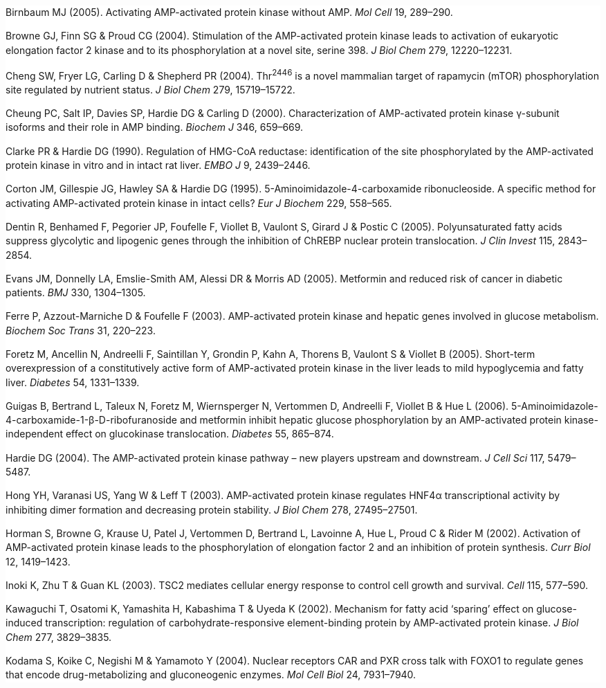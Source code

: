 Birnbaum MJ (2005). Activating AMP-activated protein kinase without AMP. *Mol Cell* 19, 289–290.

Browne GJ, Finn SG & Proud CG (2004). Stimulation of the AMP-activated protein kinase leads to activation of eukaryotic elongation factor 2 kinase and to its phosphorylation at a novel site, serine 398. *J Biol Chem* 279, 12220–12231.

Cheng SW, Fryer LG, Carling D & Shepherd PR (2004). Thr<sup>2446</sup> is a novel mammalian target of rapamycin (mTOR) phosphorylation site regulated by nutrient status. *J Biol Chem* 279, 15719–15722.

Cheung PC, Salt IP, Davies SP, Hardie DG & Carling D (2000). Characterization of AMP-activated protein kinase γ-subunit isoforms and their role in AMP binding. *Biochem J* 346, 659–669.

Clarke PR & Hardie DG (1990). Regulation of HMG-CoA reductase: identification of the site phosphorylated by the AMP-activated protein kinase in vitro and in intact rat liver. *EMBO J* 9, 2439–2446.

Corton JM, Gillespie JG, Hawley SA & Hardie DG (1995). 5-Aminoimidazole-4-carboxamide ribonucleoside. A specific method for activating AMP-activated protein kinase in intact cells? *Eur J Biochem* 229, 558–565.

Dentin R, Benhamed F, Pegorier JP, Foufelle F, Viollet B, Vaulont S, Girard J & Postic C (2005). Polyunsaturated fatty acids suppress glycolytic and lipogenic genes through the inhibition of ChREBP nuclear protein translocation. *J Clin Invest* 115, 2843–2854.

Evans JM, Donnelly LA, Emslie-Smith AM, Alessi DR & Morris AD (2005). Metformin and reduced risk of cancer in diabetic patients. *BMJ* 330, 1304–1305.

Ferre P, Azzout-Marniche D & Foufelle F (2003). AMP-activated protein kinase and hepatic genes involved in glucose metabolism. *Biochem Soc Trans* 31, 220–223.

Foretz M, Ancellin N, Andreelli F, Saintillan Y, Grondin P, Kahn A, Thorens B, Vaulont S & Viollet B (2005). Short-term overexpression of a constitutively active form of AMP-activated protein kinase in the liver leads to mild hypoglycemia and fatty liver. *Diabetes* 54, 1331–1339.

Guigas B, Bertrand L, Taleux N, Foretz M, Wiernsperger N, Vertommen D, Andreelli F, Viollet B & Hue L (2006). 5-Aminoimidazole-4-carboxamide-1-β-D-ribofuranoside and metformin inhibit hepatic glucose phosphorylation by an AMP-activated protein kinase-independent effect on glucokinase translocation. *Diabetes* 55, 865–874.

Hardie DG (2004). The AMP-activated protein kinase pathway – new players upstream and downstream. *J Cell Sci* 117, 5479–5487.

Hong YH, Varanasi US, Yang W & Leff T (2003). AMP-activated protein kinase regulates HNF4α transcriptional activity by inhibiting dimer formation and decreasing protein stability. *J Biol Chem* 278, 27495–27501.

Horman S, Browne G, Krause U, Patel J, Vertommen D, Bertrand L, Lavoinne A, Hue L, Proud C & Rider M (2002). Activation of AMP-activated protein kinase leads to the phosphorylation of elongation factor 2 and an inhibition of protein synthesis. *Curr Biol* 12, 1419–1423.

Inoki K, Zhu T & Guan KL (2003). TSC2 mediates cellular energy response to control cell growth and survival. *Cell* 115, 577–590.

Kawaguchi T, Osatomi K, Yamashita H, Kabashima T & Uyeda K (2002). Mechanism for fatty acid ‘sparing’ effect on glucose-induced transcription: regulation of carbohydrate-responsive element-binding protein by AMP-activated protein kinase. *J Biol Chem* 277, 3829–3835.

Kodama S, Koike C, Negishi M & Yamamoto Y (2004). Nuclear receptors CAR and PXR cross talk with FOXO1 to regulate genes that encode drug-metabolizing and gluconeogenic enzymes. *Mol Cell Biol* 24, 7931–7940.

